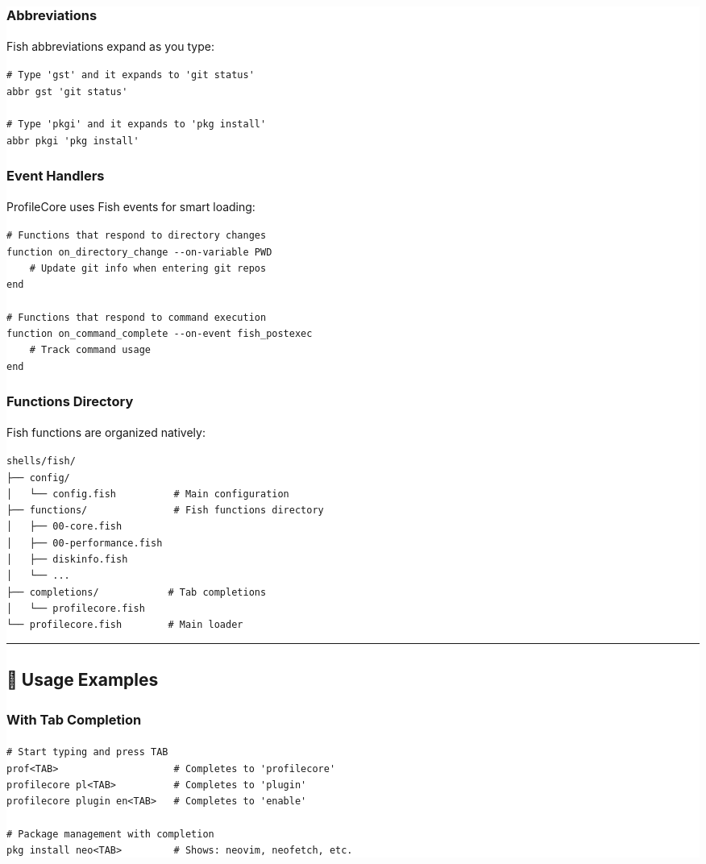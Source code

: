 ### Abbreviations

Fish abbreviations expand as you type:

```fish
# Type 'gst' and it expands to 'git status'
abbr gst 'git status'

# Type 'pkgi' and it expands to 'pkg install'
abbr pkgi 'pkg install'
```

### Event Handlers

ProfileCore uses Fish events for smart loading:

```fish
# Functions that respond to directory changes
function on_directory_change --on-variable PWD
    # Update git info when entering git repos
end

# Functions that respond to command execution
function on_command_complete --on-event fish_postexec
    # Track command usage
end
```

### Functions Directory

Fish functions are organized natively:

```
shells/fish/
├── config/
│   └── config.fish          # Main configuration
├── functions/               # Fish functions directory
│   ├── 00-core.fish
│   ├── 00-performance.fish
│   ├── diskinfo.fish
│   └── ...
├── completions/            # Tab completions
│   └── profilecore.fish
└── profilecore.fish        # Main loader
```

---

## 🎯 Usage Examples

### With Tab Completion

```fish
# Start typing and press TAB
prof<TAB>                    # Completes to 'profilecore'
profilecore pl<TAB>          # Completes to 'plugin'
profilecore plugin en<TAB>   # Completes to 'enable'

# Package management with completion
pkg install neo<TAB>         # Shows: neovim, neofetch, etc.
```
